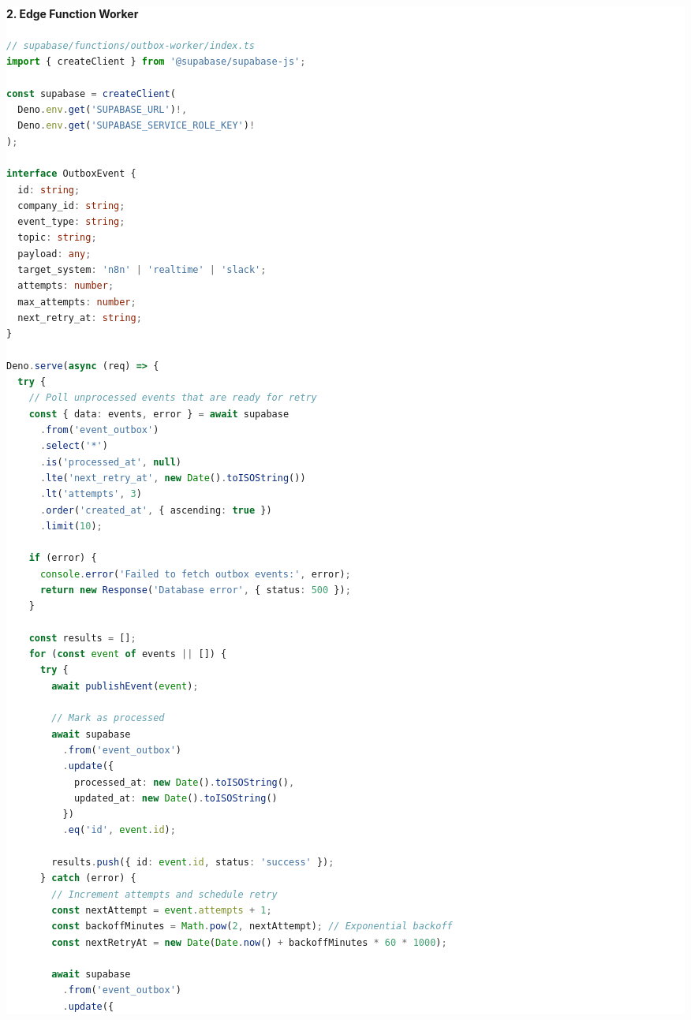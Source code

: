 #### **2. Edge Function Worker**
```typescript
// supabase/functions/outbox-worker/index.ts
import { createClient } from '@supabase/supabase-js';

const supabase = createClient(
  Deno.env.get('SUPABASE_URL')!,
  Deno.env.get('SUPABASE_SERVICE_ROLE_KEY')!
);

interface OutboxEvent {
  id: string;
  company_id: string;
  event_type: string;
  topic: string;
  payload: any;
  target_system: 'n8n' | 'realtime' | 'slack';
  attempts: number;
  max_attempts: number;
  next_retry_at: string;
}

Deno.serve(async (req) => {
  try {
    // Poll unprocessed events that are ready for retry
    const { data: events, error } = await supabase
      .from('event_outbox')
      .select('*')
      .is('processed_at', null)
      .lte('next_retry_at', new Date().toISOString())
      .lt('attempts', 3)
      .order('created_at', { ascending: true })
      .limit(10);

    if (error) {
      console.error('Failed to fetch outbox events:', error);
      return new Response('Database error', { status: 500 });
    }

    const results = [];
    for (const event of events || []) {
      try {
        await publishEvent(event);
        
        // Mark as processed
        await supabase
          .from('event_outbox')
          .update({ 
            processed_at: new Date().toISOString(),
            updated_at: new Date().toISOString()
          })
          .eq('id', event.id);
        
        results.push({ id: event.id, status: 'success' });
      } catch (error) {
        // Increment attempts and schedule retry
        const nextAttempt = event.attempts + 1;
        const backoffMinutes = Math.pow(2, nextAttempt); // Exponential backoff
        const nextRetryAt = new Date(Date.now() + backoffMinutes * 60 * 1000);
        
        await supabase
          .from('event_outbox')
          .update({ 
```